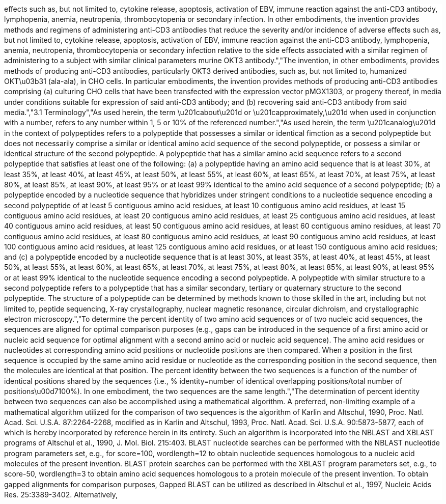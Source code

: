 effects such as, but not limited to, cytokine release, apoptosis, activation of EBV, immune reaction against the anti-CD3 antibody, lymphopenia, anemia, neutropenia, thrombocytopenia or secondary infection. In other embodiments, the invention provides methods and regimens of administering anti-CD3 antibodies that reduce the severity and\/or incidence of adverse effects such as, but not limited to, cytokine release, apoptosis, activation of EBV, immune reaction against the anti-CD3 antibody, lymphopenia, anemia, neutropenia, thrombocytopenia or secondary infection relative to the side effects associated with a similar regimen of administering to a subject with similar clinical parameters murine OKT3 antibody.","The invention, in other embodiments, provides methods of producing anti-CD3 antibodies, particularly OKT3 derived antibodies, such as, but not limited to, humanized OKT\u03b31 (ala-ala), in CHO cells. In particular embodiments, the invention provides methods of producing anti-CD3 antibodies comprising (a) culturing CHO cells that have been transfected with the expression vector pMGX1303, or progeny thereof, in media under conditions suitable for expression of said anti-CD3 antibody; and (b) recovering said anti-CD3 antibody from said media.","3.1 Terminology","As used herein, the term \u201cabout\u201d or \u201capproximately,\u201d when used in conjunction with a number, refers to any number within 1, 5 or 10% of the referenced number.","As used herein, the term \u201canalog\u201d in the context of polypeptides refers to a polypeptide that possesses a similar or identical fimction as a second polypeptide but does not necessarily comprise a similar or identical amino acid sequence of the second polypeptide, or possess a similar or identical structure of the second polypeptide. A polypeptide that has a similar amino acid sequence refers to a second polypeptide that satisfies at least one of the following: (a) a polypeptide having an amino acid sequence that is at least 30%, at least 35%, at least 40%, at least 45%, at least 50%, at least 55%, at least 60%, at least 65%, at least 70%, at least 75%, at least 80%, at least 85%, at least 90%, at least 95% or at least 99% identical to the amino acid sequence of a second polypeptide; (b) a polypeptide encoded by a nucleotide sequence that hybridizes under stringent conditions to a nucleotide sequence encoding a second polypeptide of at least 5 contiguous amino acid residues, at least 10 contiguous amino acid residues, at least 15 contiguous amino acid residues, at least 20 contiguous amino acid residues, at least 25 contiguous amino acid residues, at least 40 contiguous amino acid residues, at least 50 contiguous amino acid residues, at least 60 contiguous amino residues, at least 70 contiguous amino acid residues, at least 80 contiguous amino acid residues, at least 90 contiguous amino acid residues, at least 100 contiguous amino acid residues, at least 125 contiguous amino acid residues, or at least 150 contiguous amino acid residues; and (c) a polypeptide encoded by a nucleotide sequence that is at least 30%, at least 35%, at least 40%, at least 45%, at least 50%, at least 55%, at least 60%, at least 65%, at least 70%, at least 75%, at least 80%, at least 85%, at least 90%, at least 95% or at least 99% identical to the nucleotide sequence encoding a second polypeptide. A polypeptide with similar structure to a second polypeptide refers to a polypeptide that has a similar secondary, tertiary or quaternary structure to the second polypeptide. The structure of a polypeptide can be determined by methods known to those skilled in the art, including but not limited to, peptide sequencing, X-ray crystallography, nuclear magnetic resonance, circular dichroism, and crystallographic electron microscopy.","To determine the percent identity of two amino acid sequences or of two nucleic acid sequences, the sequences are aligned for optimal comparison purposes (e.g., gaps can be introduced in the sequence of a first amino acid or nucleic acid sequence for optimal alignment with a second amino acid or nucleic acid sequence). The amino acid residues or nucleotides at corresponding amino acid positions or nucleotide positions are then compared. When a position in the first sequence is occupied by the same amino acid residue or nucleotide as the corresponding position in the second sequence, then the molecules are identical at that position. The percent identity between the two sequences is a function of the number of identical positions shared by the sequences (i.e., % identity=number of identical overlapping positions\/total number of positions\u00d7100%). In one embodiment, the two sequences are the same length.","The determination of percent identity between two sequences can also be accomplished using a mathematical algorithm. A preferred, non-limiting example of a mathematical algorithm utilized for the comparison of two sequences is the algorithm of Karlin and Altschul, 1990, Proc. Natl. Acad. Sci. U.S.A. 87:2264-2268, modified as in Karlin and Altschul, 1993, Proc. Natl. Acad. Sci. U.S.A. 90:5873-5877, each of which is hereby incorporated by reference herein in its entirety. Such an algorithm is incorporated into the NBLAST and XBLAST programs of Altschul et al., 1990, J. Mol. Biol. 215:403. BLAST nucleotide searches can be performed with the NBLAST nucleotide program parameters set, e.g., for score=100, wordlength=12 to obtain nucleotide sequences homologous to a nucleic acid molecules of the present invention. BLAST protein searches can be performed with the XBLAST program parameters set, e.g., to score-50, wordlength=3 to obtain amino acid sequences homologous to a protein molecule of the present invention. To obtain gapped alignments for comparison purposes, Gapped BLAST can be utilized as described in Altschul et al., 1997, Nucleic Acids Res. 25:3389-3402. Alternatively,